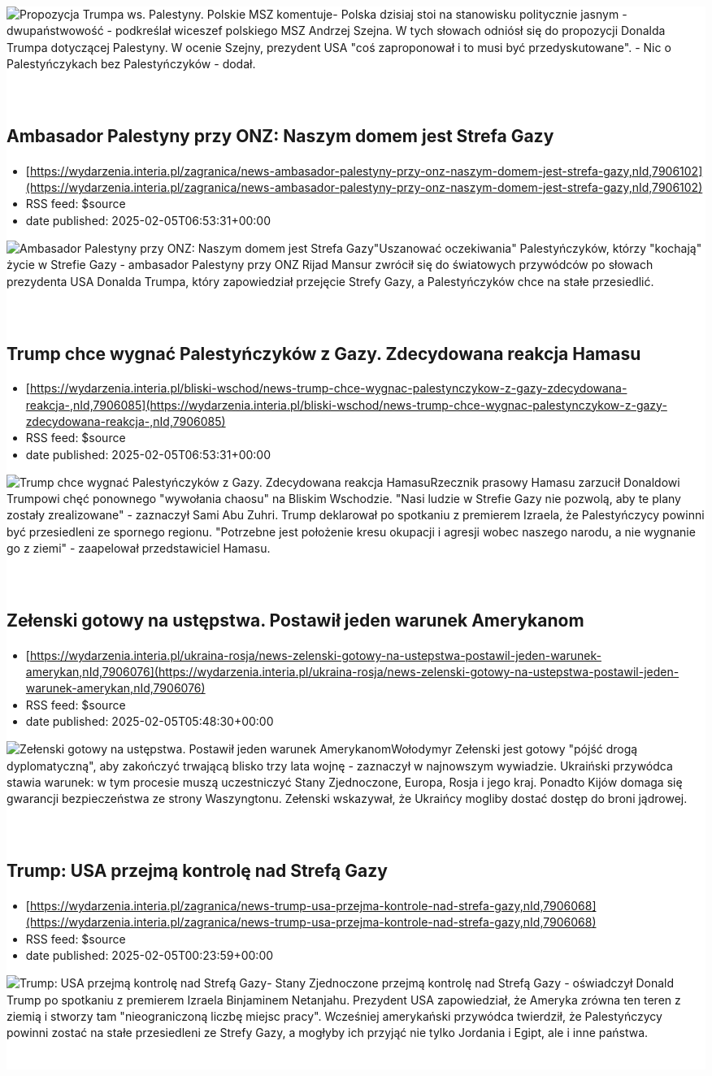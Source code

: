 <p><a href="https://wydarzenia.interia.pl/zagranica/news-propozycja-trumpa-ws-palestyny-polskie-msz-komentuje,nId,7906158"><img src="https://i.iplsc.com/propozycja-trumpa-ws-palestyny-polskie-msz-komentuje/000KJTJUCBM769S8-C321.jpg" alt="Propozycja Trumpa ws. Palestyny. Polskie MSZ komentuje" align="left" /></a>- Polska dzisiaj stoi na stanowisku politycznie jasnym - dwupaństwowość - podkreślał wiceszef polskiego MSZ Andrzej Szejna. W tych słowach odniósł się do propozycji Donalda Trumpa dotyczącej Palestyny. W ocenie Szejny, prezydent USA &quot;coś zaproponował i to musi być przedyskutowane&quot;. - Nic o Palestyńczykach bez Palestyńczyków - dodał.</p><br clear="all" />

## Ambasador Palestyny przy ONZ: Naszym domem jest Strefa Gazy
 - [https://wydarzenia.interia.pl/zagranica/news-ambasador-palestyny-przy-onz-naszym-domem-jest-strefa-gazy,nId,7906102](https://wydarzenia.interia.pl/zagranica/news-ambasador-palestyny-przy-onz-naszym-domem-jest-strefa-gazy,nId,7906102)
 - RSS feed: $source
 - date published: 2025-02-05T06:53:31+00:00

<p><a href="https://wydarzenia.interia.pl/zagranica/news-ambasador-palestyny-przy-onz-naszym-domem-jest-strefa-gazy,nId,7906102"><img src="https://i.iplsc.com/ambasador-palestyny-przy-onz-naszym-domem-jest-strefa-gazy/000KJSYXCDXJW1BL-C321.jpg" alt="Ambasador Palestyny przy ONZ: Naszym domem jest Strefa Gazy" align="left" /></a>&quot;Uszanować oczekiwania&quot; Palestyńczyków, którzy &quot;kochają&quot; życie w Strefie Gazy - ambasador Palestyny przy ONZ Rijad Mansur zwrócił się do światowych przywódców po słowach prezydenta USA Donalda Trumpa, który zapowiedział przejęcie Strefy Gazy, a Palestyńczyków chce na stałe przesiedlić.</p><br clear="all" />

## Trump chce wygnać Palestyńczyków z Gazy. Zdecydowana reakcja Hamasu
 - [https://wydarzenia.interia.pl/bliski-wschod/news-trump-chce-wygnac-palestynczykow-z-gazy-zdecydowana-reakcja-,nId,7906085](https://wydarzenia.interia.pl/bliski-wschod/news-trump-chce-wygnac-palestynczykow-z-gazy-zdecydowana-reakcja-,nId,7906085)
 - RSS feed: $source
 - date published: 2025-02-05T06:53:31+00:00

<p><a href="https://wydarzenia.interia.pl/bliski-wschod/news-trump-chce-wygnac-palestynczykow-z-gazy-zdecydowana-reakcja-,nId,7906085"><img src="https://i.iplsc.com/trump-chce-wygnac-palestynczykow-z-gazy-zdecydowana-reakcja/000KJSXRM757I1JN-C321.jpg" alt="Trump chce wygnać Palestyńczyków z Gazy. Zdecydowana reakcja Hamasu" align="left" /></a>Rzecznik prasowy Hamasu zarzucił Donaldowi Trumpowi chęć ponownego &quot;wywołania chaosu&quot; na Bliskim Wschodzie. &quot;Nasi ludzie w Strefie Gazy nie pozwolą, aby te plany zostały zrealizowane&quot; - zaznaczył Sami Abu Zuhri. Trump deklarował po spotkaniu z premierem Izraela, że Palestyńczycy powinni być przesiedleni ze spornego regionu. &quot;Potrzebne jest położenie kresu okupacji i agresji wobec naszego narodu, a nie wygnanie go z ziemi&quot; - zaapelował przedstawiciel Hamasu.</p><br clear="all" />

## Zełenski gotowy na ustępstwa. Postawił jeden warunek Amerykanom
 - [https://wydarzenia.interia.pl/ukraina-rosja/news-zelenski-gotowy-na-ustepstwa-postawil-jeden-warunek-amerykan,nId,7906076](https://wydarzenia.interia.pl/ukraina-rosja/news-zelenski-gotowy-na-ustepstwa-postawil-jeden-warunek-amerykan,nId,7906076)
 - RSS feed: $source
 - date published: 2025-02-05T05:48:30+00:00

<p><a href="https://wydarzenia.interia.pl/ukraina-rosja/news-zelenski-gotowy-na-ustepstwa-postawil-jeden-warunek-amerykan,nId,7906076"><img src="https://i.iplsc.com/zelenski-gotowy-na-ustepstwa-postawil-jeden-warunek-amerykan/000KJSW7E5JC0281-C321.jpg" alt="Zełenski gotowy na ustępstwa. Postawił jeden warunek Amerykanom" align="left" /></a>Wołodymyr Zełenski jest gotowy &quot;pójść drogą dyplomatyczną&quot;, aby zakończyć trwającą blisko trzy lata wojnę - zaznaczył w najnowszym wywiadzie. Ukraiński przywódca stawia warunek: w tym procesie muszą uczestniczyć Stany Zjednoczone, Europa, Rosja i jego kraj. Ponadto Kijów domaga się gwarancji bezpieczeństwa ze strony Waszyngtonu. Zełenski wskazywał, że Ukraińcy mogliby dostać dostęp do broni jądrowej. </p><br clear="all" />

## Trump: USA przejmą kontrolę nad Strefą Gazy
 - [https://wydarzenia.interia.pl/zagranica/news-trump-usa-przejma-kontrole-nad-strefa-gazy,nId,7906068](https://wydarzenia.interia.pl/zagranica/news-trump-usa-przejma-kontrole-nad-strefa-gazy,nId,7906068)
 - RSS feed: $source
 - date published: 2025-02-05T00:23:59+00:00

<p><a href="https://wydarzenia.interia.pl/zagranica/news-trump-usa-przejma-kontrole-nad-strefa-gazy,nId,7906068"><img src="https://i.iplsc.com/trump-usa-przejma-kontrole-nad-strefa-gazy/000KJSQ8LHMMCUAW-C321.jpg" alt="Trump: USA przejmą kontrolę nad Strefą Gazy" align="left" /></a>- Stany Zjednoczone przejmą kontrolę nad Strefą Gazy - oświadczył Donald Trump po spotkaniu z premierem Izraela Binjaminem Netanjahu. Prezydent USA zapowiedział, że Ameryka zrówna ten teren z ziemią i stworzy tam &quot;nieograniczoną liczbę miejsc pracy&quot;. Wcześniej amerykański przywódca twierdził, że Palestyńczycy powinni zostać na stałe przesiedleni ze Strefy Gazy, a mogłyby ich przyjąć nie tylko Jordania i Egipt, ale i inne państwa.</p><br clear="all" />

